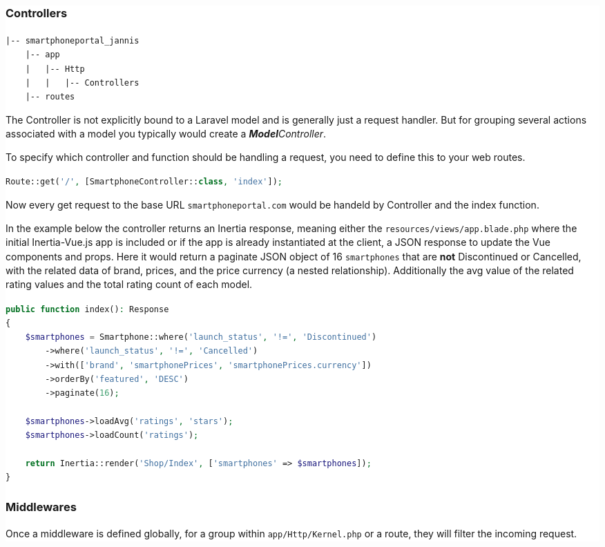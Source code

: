 ### Controllers

```
|-- smartphoneportal_jannis
    |-- app
    |   |-- Http
    |   |   |-- Controllers
    |-- routes
```

The Controller is not explicitly bound to a Laravel model and is generally just a request handler. But for grouping
several actions associated with a model you typically would create a _**Model**Controller_.

To specify which controller and function should be handling a request, you need to define this to your web routes.

```php
Route::get('/', [SmartphoneController::class, 'index']);
```

Now every get request to the base URL `smartphoneportal.com` would be handeld by Controller and the index function.

In the example below the controller returns an Inertia response, meaning either the `resources/views/app.blade.php`
where the initial Inertia-Vue.js app is included or if the app is already instantiated at the client, a JSON response to
update the Vue components and props. Here it would return a paginate JSON object of 16 `smartphones` that are **not**
Discontinued or Cancelled, with the related data of brand, prices, and the price currency (a nested relationship).
Additionally the avg value of the related rating values and the total rating count of each model.

```php
public function index(): Response
{
    $smartphones = Smartphone::where('launch_status', '!=', 'Discontinued')
        ->where('launch_status', '!=', 'Cancelled')
        ->with(['brand', 'smartphonePrices', 'smartphonePrices.currency'])
        ->orderBy('featured', 'DESC')
        ->paginate(16);
    
    $smartphones->loadAvg('ratings', 'stars');
    $smartphones->loadCount('ratings');

    return Inertia::render('Shop/Index', ['smartphones' => $smartphones]);
}
```

### Middlewares

Once a middleware is defined globally, for a group within `app/Http/Kernel.php` or a route, they will filter the
incoming request.
